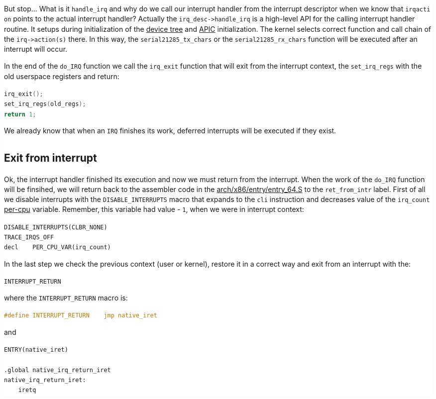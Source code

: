 But stop... What is it `handle_irq` and why do we call our interrupt handler from the interrupt descriptor when we know that `irqaction` points to the actual interrupt handler? Actually the `irq_desc->handle_irq` is a high-level API for the calling interrupt handler routine. It setups during initialization of the [device tree](https://en.wikipedia.org/wiki/Device_tree) and [APIC](https://en.wikipedia.org/wiki/Advanced_Programmable_Interrupt_Controller) initialization. The kernel selects correct function and call chain of the `irq->action(s)` there. In this way, the `serial21285_tx_chars` or the `serial21285_rx_chars` function will be executed after an interrupt will occur.

In the end of the `do_IRQ` function we call the `irq_exit` function that will exit from the interrupt context, the `set_irq_regs` with the old userspace registers and return:

```C
irq_exit();
set_irq_regs(old_regs);
return 1;
```

We already know that when an `IRQ` finishes its work, deferred interrupts will be executed if they exist.

Exit from interrupt
--------------------------------------------------------------------------------

Ok, the interrupt handler finished its execution and now we must return from the interrupt. When the work of the `do_IRQ` function will be finsihed, we will return back to the assembler code in the [arch/x86/entry/entry_64.S](https://github.com/torvalds/linux/blob/16f73eb02d7e1765ccab3d2018e0bd98eb93d973/arch/x86/entry_entry_64.S) to the `ret_from_intr` label. First of all we disable interrupts with the `DISABLE_INTERRUPTS` macro that expands to the `cli` instruction and decreases value of the `irq_count` [per-cpu](https://proninyaroslav.gitbooks.io/linux-insides-ru/content/Concepts/per-cpu.html) variable. Remember, this variable had value - `1`, when we were in interrupt context:

```assembly
DISABLE_INTERRUPTS(CLBR_NONE)
TRACE_IRQS_OFF
decl	PER_CPU_VAR(irq_count)
```

In the last step we check the previous context (user or kernel), restore it in a correct way and exit from an interrupt with the:

```assembly
INTERRUPT_RETURN
```

where the `INTERRUPT_RETURN` macro is:

```C
#define INTERRUPT_RETURN	jmp native_iret
```

and

```assembly
ENTRY(native_iret)

.global native_irq_return_iret
native_irq_return_iret:
	iretq
```
